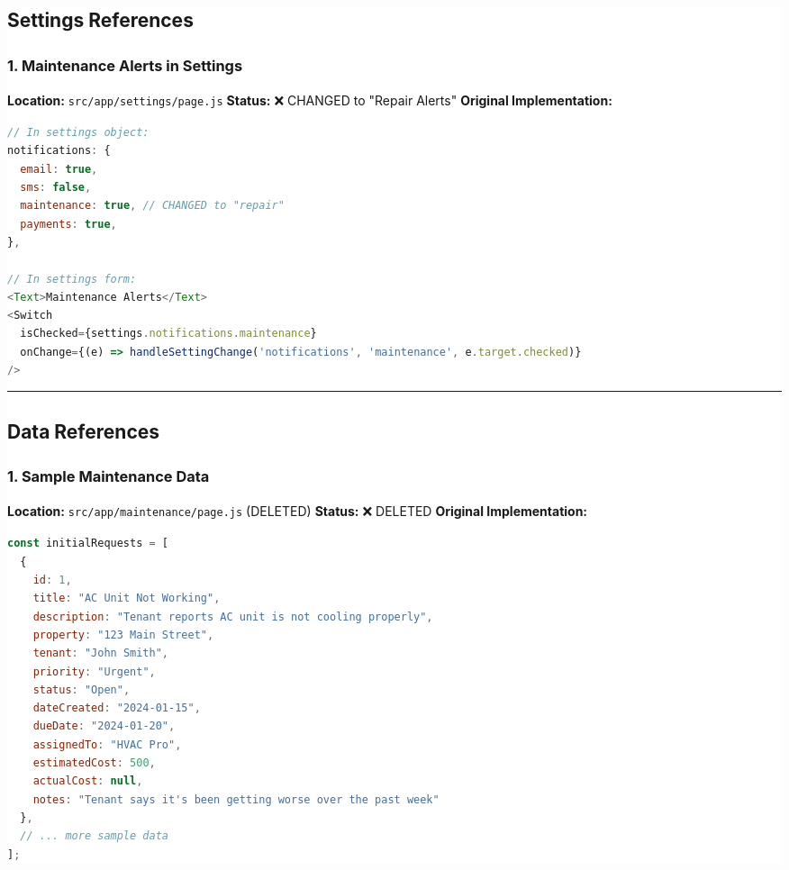## Settings References

### 1. Maintenance Alerts in Settings
**Location:** `src/app/settings/page.js`
**Status:** ❌ CHANGED to "Repair Alerts"
**Original Implementation:**
```javascript
// In settings object:
notifications: {
  email: true,
  sms: false,
  maintenance: true, // CHANGED to "repair"
  payments: true,
},

// In settings form:
<Text>Maintenance Alerts</Text>
<Switch
  isChecked={settings.notifications.maintenance}
  onChange={(e) => handleSettingChange('notifications', 'maintenance', e.target.checked)}
/>
```

---

## Data References

### 1. Sample Maintenance Data
**Location:** `src/app/maintenance/page.js` (DELETED)
**Status:** ❌ DELETED
**Original Implementation:**
```javascript
const initialRequests = [
  {
    id: 1,
    title: "AC Unit Not Working",
    description: "Tenant reports AC unit is not cooling properly",
    property: "123 Main Street",
    tenant: "John Smith",
    priority: "Urgent",
    status: "Open",
    dateCreated: "2024-01-15",
    dueDate: "2024-01-20",
    assignedTo: "HVAC Pro",
    estimatedCost: 500,
    actualCost: null,
    notes: "Tenant says it's been getting worse over the past week"
  },
  // ... more sample data
];
```
